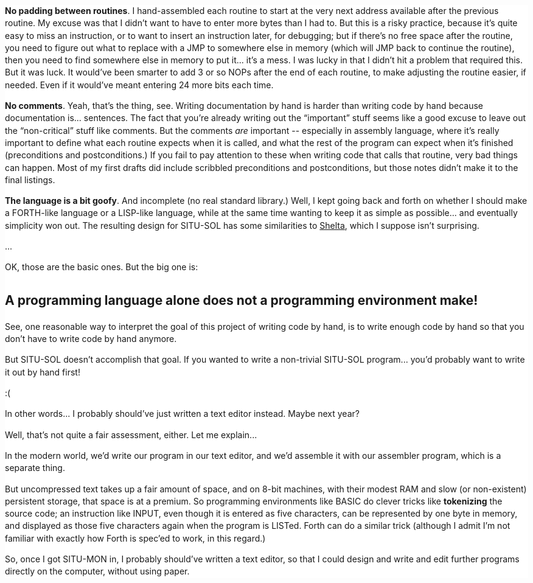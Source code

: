 **No padding between routines**. I hand-assembled each routine to start at the very next address available after the previous routine. My excuse was that I didn’t want to have to enter more bytes than I had to. But this is a risky practice, because it’s quite easy to miss an instruction, or to want to insert an instruction later, for debugging; but if there’s no free space after the routine, you need to figure out what to replace with a JMP to somewhere else in memory (which will JMP back to continue the routine), then you need to find somewhere else in memory to put it... it’s a mess. I was lucky in that I didn’t hit a problem that required this. But it was luck. It would’ve been smarter to add 3 or so NOPs after the end of each routine, to make adjusting the routine easier, if needed. Even if it would’ve meant entering 24 more bits each time.

**No comments**. Yeah, that’s the thing, see. Writing documentation by hand is harder than writing code by hand because documentation is... sentences. The fact that you’re already writing out the “important” stuff seems like a good excuse to leave out the “non-critical” stuff like comments. But the comments _are_ important -- especially in assembly language, where it’s really important to define what each routine expects when it is called, and what the rest of the program can expect when it’s finished (preconditions and postconditions.) If you fail to pay attention to these when writing code that calls that routine, very bad things can happen. Most of my first drafts did include scribbled preconditions and postconditions, but those notes didn’t make it to the final listings.

**The language is a bit goofy**. And incomplete (no real standard library.) Well, I kept going back and forth on whether I should make a FORTH-like language or a LISP-like language, while at the same time wanting to keep it as simple as possible... and eventually simplicity won out. The resulting design for SITU-SOL has some similarities to [Shelta](http://catseye.tc/node/Shelta), which I suppose isn’t surprising.

...

OK, those are the basic ones. But the big one is:

## **A programming language alone does not a programming environment make!**

See, one reasonable way to interpret the goal of this project of writing code by hand, is to write enough code by hand so that you don’t have to write code by hand anymore.

But SITU-SOL doesn’t accomplish that goal. If you wanted to write a non-trivial SITU-SOL program... you’d probably want to write it out by hand first!

:(

In other words... I probably should’ve just written a text editor instead. Maybe next year?

Well, that’s not quite a fair assessment, either. Let me explain...

In the modern world, we’d write our program in our text editor, and we’d assemble it with our assembler program, which is a separate thing.

But uncompressed text takes up a fair amount of space, and on 8-bit machines, with their modest RAM and slow (or non-existent) persistent storage, that space is at a premium. So programming environments like BASIC do clever tricks like **tokenizing** the source code; an instruction like INPUT, even though it is entered as five characters, can be represented by one byte in memory, and displayed as those five characters again when the program is LISTed. Forth can do a similar trick (although I admit I’m not familiar with exactly how Forth is spec’ed to work, in this regard.)

So, once I got SITU-MON in, I probably should’ve written a text editor, so that I could design and write and edit further programs directly on the computer, without using paper.
